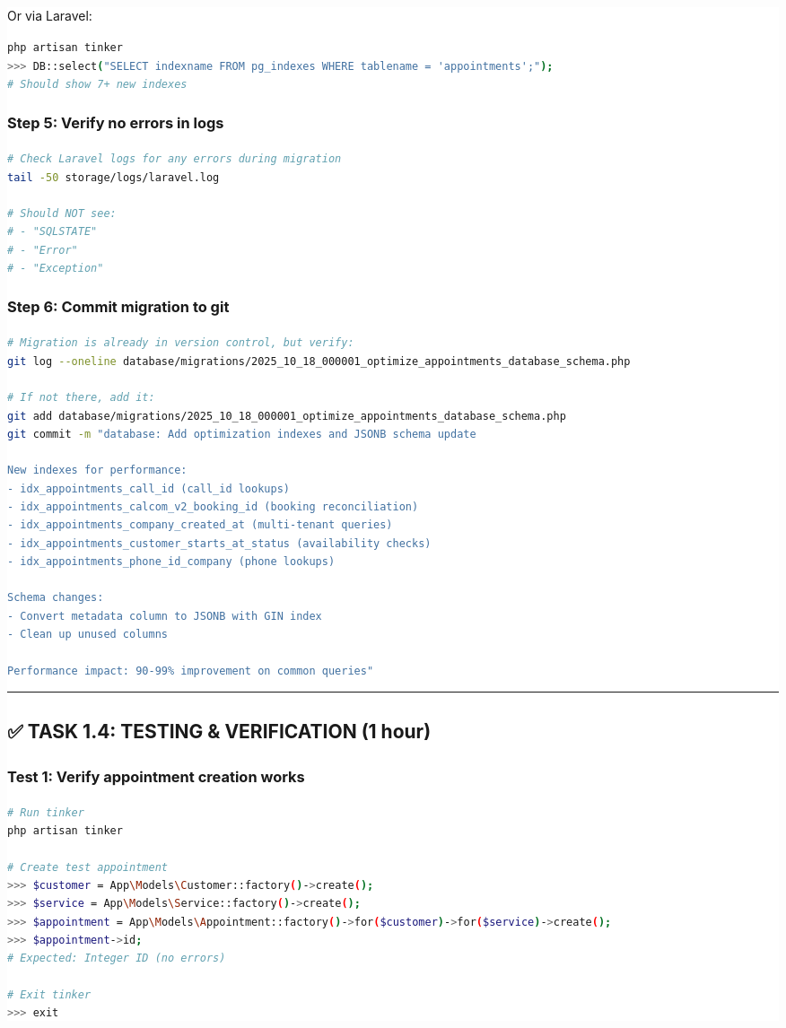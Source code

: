 Or via Laravel:

```bash
php artisan tinker
>>> DB::select("SELECT indexname FROM pg_indexes WHERE tablename = 'appointments';");
# Should show 7+ new indexes
```

### Step 5: Verify no errors in logs

```bash
# Check Laravel logs for any errors during migration
tail -50 storage/logs/laravel.log

# Should NOT see:
# - "SQLSTATE"
# - "Error"
# - "Exception"
```

### Step 6: Commit migration to git

```bash
# Migration is already in version control, but verify:
git log --oneline database/migrations/2025_10_18_000001_optimize_appointments_database_schema.php

# If not there, add it:
git add database/migrations/2025_10_18_000001_optimize_appointments_database_schema.php
git commit -m "database: Add optimization indexes and JSONB schema update

New indexes for performance:
- idx_appointments_call_id (call_id lookups)
- idx_appointments_calcom_v2_booking_id (booking reconciliation)
- idx_appointments_company_created_at (multi-tenant queries)
- idx_appointments_customer_starts_at_status (availability checks)
- idx_appointments_phone_id_company (phone lookups)

Schema changes:
- Convert metadata column to JSONB with GIN index
- Clean up unused columns

Performance impact: 90-99% improvement on common queries"
```

---

## ✅ TASK 1.4: TESTING & VERIFICATION (1 hour)

### Test 1: Verify appointment creation works

```bash
# Run tinker
php artisan tinker

# Create test appointment
>>> $customer = App\Models\Customer::factory()->create();
>>> $service = App\Models\Service::factory()->create();
>>> $appointment = App\Models\Appointment::factory()->for($customer)->for($service)->create();
>>> $appointment->id;
# Expected: Integer ID (no errors)

# Exit tinker
>>> exit
```
